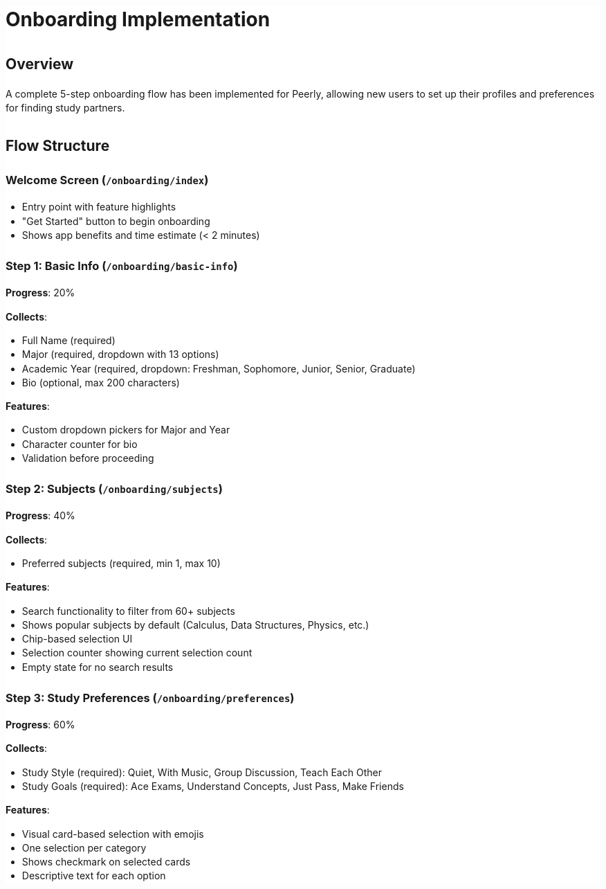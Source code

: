 # Onboarding Implementation

## Overview
A complete 5-step onboarding flow has been implemented for Peerly, allowing new users to set up their profiles and preferences for finding study partners.

## Flow Structure

### Welcome Screen (`/onboarding/index`)
- Entry point with feature highlights
- "Get Started" button to begin onboarding
- Shows app benefits and time estimate (< 2 minutes)

### Step 1: Basic Info (`/onboarding/basic-info`)
**Progress**: 20%

**Collects**:
- Full Name (required)
- Major (required, dropdown with 13 options)
- Academic Year (required, dropdown: Freshman, Sophomore, Junior, Senior, Graduate)
- Bio (optional, max 200 characters)

**Features**:
- Custom dropdown pickers for Major and Year
- Character counter for bio
- Validation before proceeding

### Step 2: Subjects (`/onboarding/subjects`)
**Progress**: 40%

**Collects**:
- Preferred subjects (required, min 1, max 10)

**Features**:
- Search functionality to filter from 60+ subjects
- Shows popular subjects by default (Calculus, Data Structures, Physics, etc.)
- Chip-based selection UI
- Selection counter showing current selection count
- Empty state for no search results

### Step 3: Study Preferences (`/onboarding/preferences`)
**Progress**: 60%

**Collects**:
- Study Style (required): Quiet, With Music, Group Discussion, Teach Each Other
- Study Goals (required): Ace Exams, Understand Concepts, Just Pass, Make Friends

**Features**:
- Visual card-based selection with emojis
- One selection per category
- Shows checkmark on selected cards
- Descriptive text for each option
